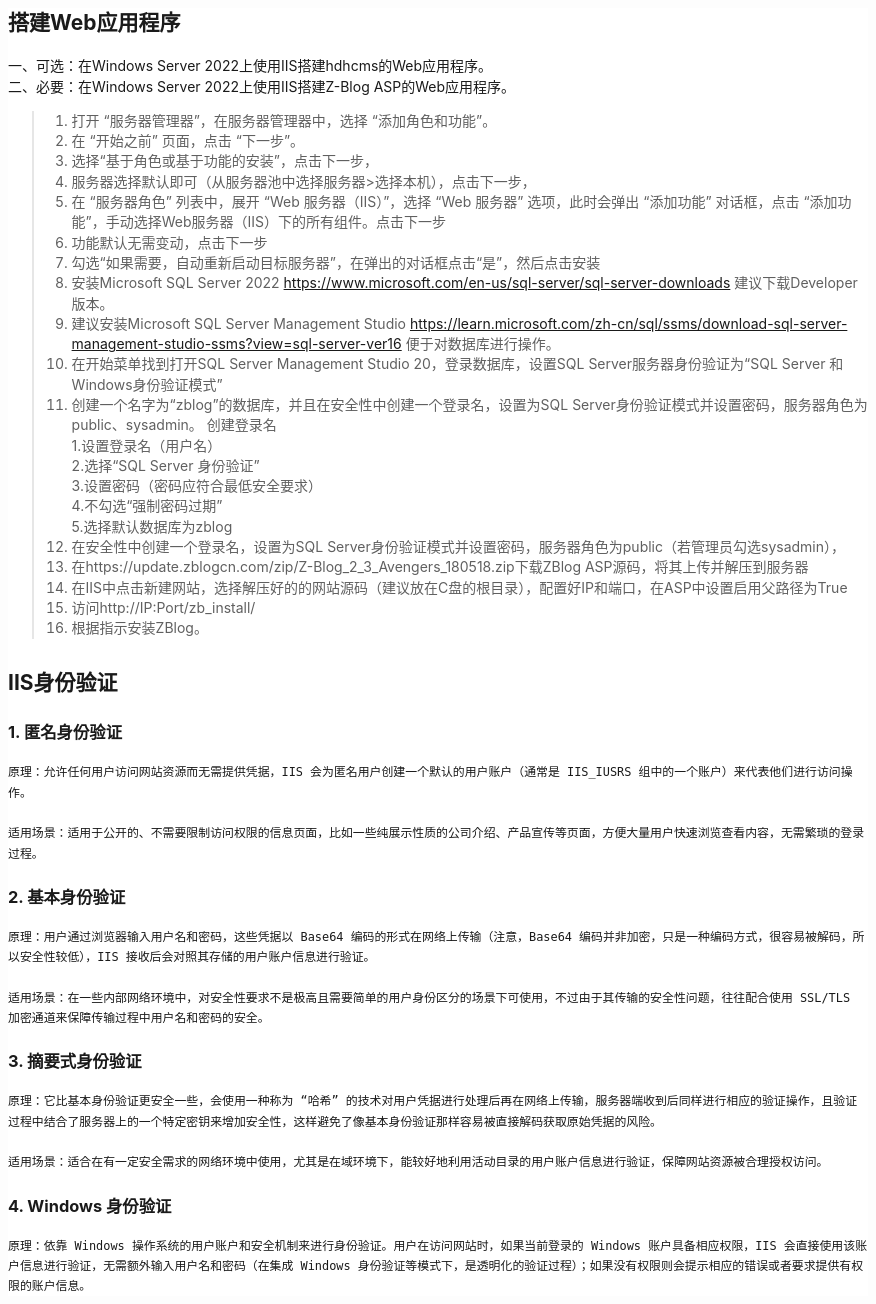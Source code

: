 搭建Web应用程序
-
一、可选：在Windows Server 2022上使用IIS搭建hdhcms的Web应用程序。  
二、必要：在Windows Server 2022上使用IIS搭建Z-Blog ASP的Web应用程序。
>1. 打开 “服务器管理器”，在服务器管理器中，选择 “添加角色和功能”。
>2.	在 “开始之前” 页面，点击 “下一步”。
>3.	选择“基于角色或基于功能的安装”，点击下一步，
>4.	服务器选择默认即可（从服务器池中选择服务器>选择本机），点击下一步，
>5.	在 “服务器角色” 列表中，展开 “Web 服务器（IIS）”，选择 “Web 服务器” 选项，此时会弹出 “添加功能” 对话框，点击 “添加功能”，手动选择Web服务器（IIS）下的所有组件。点击下一步
>6.	功能默认无需变动，点击下一步
>7.	勾选“如果需要，自动重新启动目标服务器”，在弹出的对话框点击“是”，然后点击安装
>8.	安装Microsoft SQL Server 2022 https://www.microsoft.com/en-us/sql-server/sql-server-downloads 建议下载Developer版本。
>9.	建议安装Microsoft SQL Server Management Studio https://learn.microsoft.com/zh-cn/sql/ssms/download-sql-server-management-studio-ssms?view=sql-server-ver16 便于对数据库进行操作。
>10.	在开始菜单找到打开SQL Server Management Studio 20，登录数据库，设置SQL Server服务器身份验证为“SQL Server 和 Windows身份验证模式”
>11.	创建一个名字为“zblog”的数据库，并且在安全性中创建一个登录名，设置为SQL Server身份验证模式并设置密码，服务器角色为public、sysadmin。
>创建登录名  
  >1.设置登录名（用户名）  
  >2.选择“SQL Server 身份验证”  
  >3.设置密码（密码应符合最低安全要求）  
  >4.不勾选“强制密码过期”  
  >5.选择默认数据库为zblog  
>12.	在安全性中创建一个登录名，设置为SQL Server身份验证模式并设置密码，服务器角色为public（若管理员勾选sysadmin），
>13.	在https://update.zblogcn.com/zip/Z-Blog_2_3_Avengers_180518.zip下载ZBlog ASP源码，将其上传并解压到服务器
>14.	在IIS中点击新建网站，选择解压好的的网站源码（建议放在C盘的根目录），配置好IP和端口，在ASP中设置启用父路径为True
>15.	访问http://IP:Port/zb_install/
>16.	根据指示安装ZBlog。

IIS身份验证
-
### 1.	匿名身份验证  
    原理：允许任何用户访问网站资源而无需提供凭据，IIS 会为匿名用户创建一个默认的用户账户（通常是 IIS_IUSRS 组中的一个账户）来代表他们进行访问操作。

    适用场景：适用于公开的、不需要限制访问权限的信息页面，比如一些纯展示性质的公司介绍、产品宣传等页面，方便大量用户快速浏览查看内容，无需繁琐的登录过程。
### 2.	基本身份验证  
    原理：用户通过浏览器输入用户名和密码，这些凭据以 Base64 编码的形式在网络上传输（注意，Base64 编码并非加密，只是一种编码方式，很容易被解码，所以安全性较低），IIS 接收后会对照其存储的用户账户信息进行验证。

    适用场景：在一些内部网络环境中，对安全性要求不是极高且需要简单的用户身份区分的场景下可使用，不过由于其传输的安全性问题，往往配合使用 SSL/TLS 加密通道来保障传输过程中用户名和密码的安全。
### 3.	摘要式身份验证  
    原理：它比基本身份验证更安全一些，会使用一种称为 “哈希” 的技术对用户凭据进行处理后再在网络上传输，服务器端收到后同样进行相应的验证操作，且验证过程中结合了服务器上的一个特定密钥来增加安全性，这样避免了像基本身份验证那样容易被直接解码获取原始凭据的风险。

    适用场景：适合在有一定安全需求的网络环境中使用，尤其是在域环境下，能较好地利用活动目录的用户账户信息进行验证，保障网站资源被合理授权访问。
### 4.	Windows 身份验证  
    原理：依靠 Windows 操作系统的用户账户和安全机制来进行身份验证。用户在访问网站时，如果当前登录的 Windows 账户具备相应权限，IIS 会直接使用该账户信息进行验证，无需额外输入用户名和密码（在集成 Windows 身份验证等模式下，是透明化的验证过程）；如果没有权限则会提示相应的错误或者要求提供有权限的账户信息。
